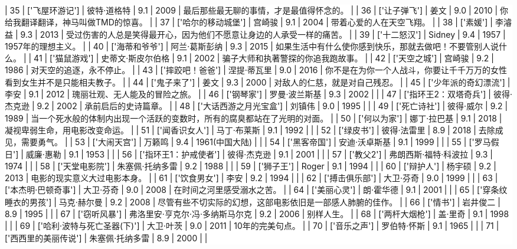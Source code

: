 | 35 | ['飞屋环游记'] | 彼特·道格特 | 9.1 | 2009 | 最后那些最无聊的事情，才是最值得怀念的。  |
| 36 | ['让子弹飞'] | 姜文 | 9.0 | 2010 | 你给我翻译翻译，神马叫做TMD的惊喜。 |
| 37 | ['哈尔的移动城堡'] | 宫崎骏 | 9.1 | 2004 | 带着心爱的人在天空飞翔。 |
| 38 | ['素媛'] | 李濬益 | 9.3 | 2013 | 受过伤害的人总是笑得最开心，因为他们不愿意让身边的人承受一样的痛苦。 |
| 39 | ['十二怒汉'] | Sidney | 9.4 | 1957 | 1957年的理想主义。  |
| 40 | ['海蒂和爷爷'] | 阿兰·葛斯彭纳 | 9.3 | 2015 | 如果生活中有什么使你感到快乐，那就去做吧！不要管别人说什么。 |
| 41 | ['猫鼠游戏'] | 史蒂文·斯皮尔伯格 | 9.1 | 2002 | 骗子大师和执著警探的你追我跑故事。  |
| 42 | ['天空之城'] | 宫崎骏 | 9.2 | 1986 | 对天空的追逐，永不停止。  |
| 43 | ['摔跤吧！爸爸'] | 涅提·蒂瓦里 | 9.0 | 2016 | 你不是在为你一个人战斗，你要让千千万万的女性看到女生并不是只能相夫教子。 |
| 44 | ['鬼子来了'] | 姜文 | 9.3 | 2000 | 对敌人的仁慈，就是对自己残忍。 |
| 45 | ['少年派的奇幻漂流'] | 李安 | 9.1 | 2012 | 瑰丽壮观、无人能及的冒险之旅。 |
| 46 | ['钢琴家'] | 罗曼·波兰斯基 | 9.3 | 2002 |  |
| 47 | ['指环王2：双塔奇兵'] | 彼得·杰克逊 | 9.2 | 2002 | 承前启后的史诗篇章。 |
| 48 | ['大话西游之月光宝盒'] | 刘镇伟 | 9.0 | 1995 |  |
| 49 | ['死亡诗社'] | 彼得·威尔 | 9.2 | 1989 | 当一个死水般的体制内出现一个活跃的变数时，所有的腐臭都站在了光明的对面。 |
| 50 | ['何以为家'] | 娜丁·拉巴基 | 9.1 | 2018 | 凝视卑弱生命，用电影改变命运。 |
| 51 | ['闻香识女人'] | 马丁·布莱斯 | 9.1 | 1992 |  |
| 52 | ['绿皮书'] | 彼得·法雷里 | 8.9 | 2018 | 去除成见，需要勇气。 |
| 53 | ['大闹天宫'] | 万籁鸣 | 9.4 | 1961(中国大陆) |  |
| 54 | ['黑客帝国'] | 安迪·沃卓斯基 | 9.1 | 1999 |  |
| 55 | ['罗马假日'] | 威廉·惠勒 | 9.1 | 1953 |  |
| 56 | ['指环王1：护戒使者'] | 彼得·杰克逊 | 9.1 | 2001 |  |
| 57 | ['教父2'] | 弗朗西斯·福特·科波拉 | 9.3 | 1974 |  |
| 58 | ['天堂电影院'] | 朱塞佩·托纳多雷 | 9.2 | 1988 |  |
| 59 | ['狮子王'] | Roger | 9.1 | 1994 |  |
| 60 | ['辩护人'] | 杨宇硕 | 9.2 | 2013 | 电影的现实意义大过电影本身。 |
| 61 | ['饮食男女'] | 李安 | 9.2 | 1994 |  |
| 62 | ['搏击俱乐部'] | 大卫·芬奇 | 9.0 | 1999 |  |
| 63 | ['本杰明·巴顿奇事'] | 大卫·芬奇 | 9.0 | 2008 | 在时间之河里感受溺水之苦。 |
| 64 | ['美丽心灵'] | 朗·霍华德 | 9.1 | 2001 |  |
| 65 | ['穿条纹睡衣的男孩'] | 马克·赫尔曼 | 9.2 | 2008 | 尽管有些不切实际的幻想，这部电影依旧是一部感人肺腑的佳作。 |
| 66 | ['情书'] | 岩井俊二 | 8.9 | 1995 |  |
| 67 | ['窃听风暴'] | 弗洛里安·亨克尔·冯·多纳斯马尔克 | 9.2 | 2006 | 别样人生。 |
| 68 | ['两杆大烟枪'] | 盖·里奇 | 9.1 | 1998 |  |
| 69 | ['哈利·波特与死亡圣器(下)'] | 大卫·叶茨 | 9.0 | 2011 | 10年的完美句点。 |
| 70 | ['音乐之声'] | 罗伯特·怀斯 | 9.1 | 1965 |  |
| 71 | ['西西里的美丽传说'] | 朱塞佩·托纳多雷 | 8.9 | 2000 |  |